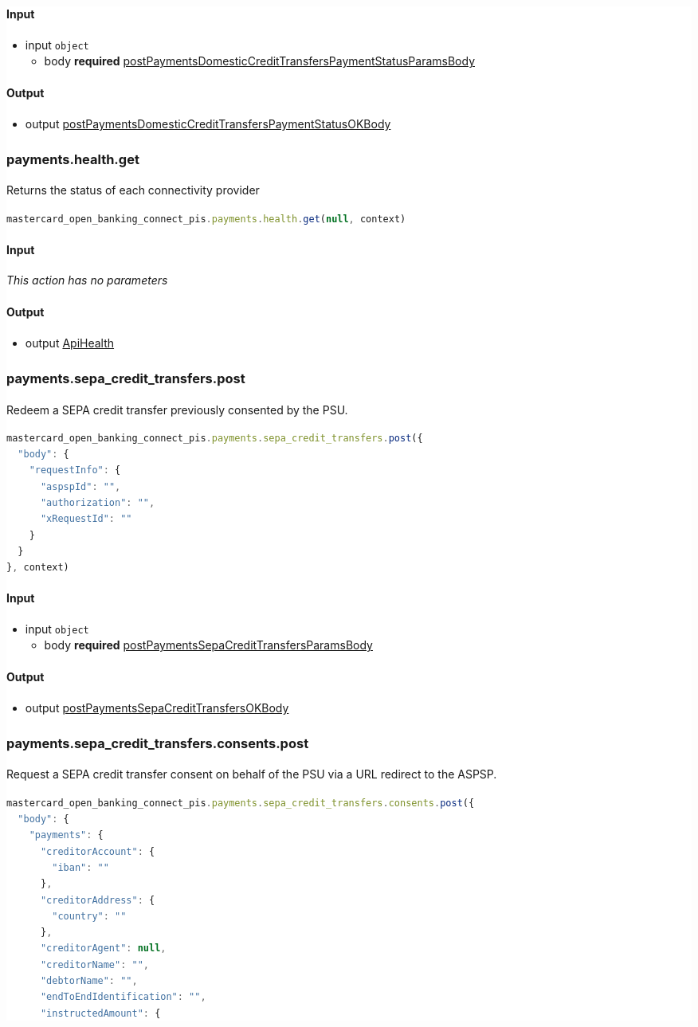 #### Input
* input `object`
  * body **required** [postPaymentsDomesticCreditTransfersPaymentStatusParamsBody](#postpaymentsdomesticcredittransferspaymentstatusparamsbody)

#### Output
* output [postPaymentsDomesticCreditTransfersPaymentStatusOKBody](#postpaymentsdomesticcredittransferspaymentstatusokbody)

### payments.health.get
Returns the status of each connectivity provider


```js
mastercard_open_banking_connect_pis.payments.health.get(null, context)
```

#### Input
*This action has no parameters*

#### Output
* output [ApiHealth](#apihealth)

### payments.sepa_credit_transfers.post
Redeem a SEPA credit transfer previously consented by the PSU.


```js
mastercard_open_banking_connect_pis.payments.sepa_credit_transfers.post({
  "body": {
    "requestInfo": {
      "aspspId": "",
      "authorization": "",
      "xRequestId": ""
    }
  }
}, context)
```

#### Input
* input `object`
  * body **required** [postPaymentsSepaCreditTransfersParamsBody](#postpaymentssepacredittransfersparamsbody)

#### Output
* output [postPaymentsSepaCreditTransfersOKBody](#postpaymentssepacredittransfersokbody)

### payments.sepa_credit_transfers.consents.post
Request a SEPA credit transfer consent on behalf of the PSU via a URL redirect to the ASPSP.


```js
mastercard_open_banking_connect_pis.payments.sepa_credit_transfers.consents.post({
  "body": {
    "payments": {
      "creditorAccount": {
        "iban": ""
      },
      "creditorAddress": {
        "country": ""
      },
      "creditorAgent": null,
      "creditorName": "",
      "debtorName": "",
      "endToEndIdentification": "",
      "instructedAmount": {
```
